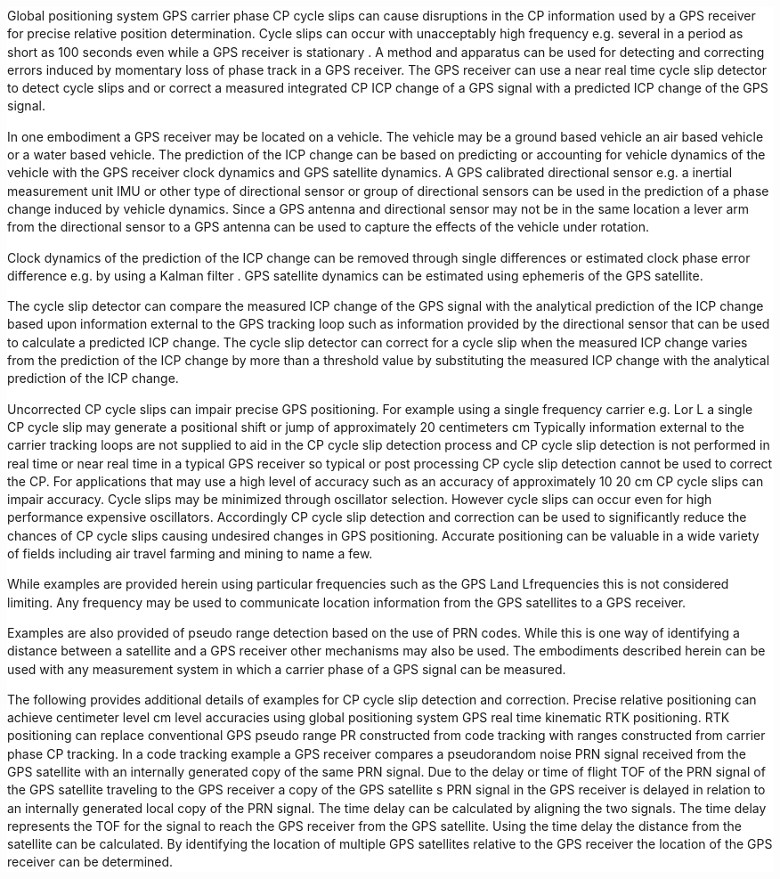Global positioning system GPS carrier phase CP cycle slips can cause disruptions in the CP information used by a GPS receiver for precise relative position determination. Cycle slips can occur with unacceptably high frequency e.g. several in a period as short as 100 seconds even while a GPS receiver is stationary . A method and apparatus can be used for detecting and correcting errors induced by momentary loss of phase track in a GPS receiver. The GPS receiver can use a near real time cycle slip detector to detect cycle slips and or correct a measured integrated CP ICP change of a GPS signal with a predicted ICP change of the GPS signal.

In one embodiment a GPS receiver may be located on a vehicle. The vehicle may be a ground based vehicle an air based vehicle or a water based vehicle. The prediction of the ICP change can be based on predicting or accounting for vehicle dynamics of the vehicle with the GPS receiver clock dynamics and GPS satellite dynamics. A GPS calibrated directional sensor e.g. a inertial measurement unit IMU or other type of directional sensor or group of directional sensors can be used in the prediction of a phase change induced by vehicle dynamics. Since a GPS antenna and directional sensor may not be in the same location a lever arm from the directional sensor to a GPS antenna can be used to capture the effects of the vehicle under rotation.

Clock dynamics of the prediction of the ICP change can be removed through single differences or estimated clock phase error difference e.g. by using a Kalman filter . GPS satellite dynamics can be estimated using ephemeris of the GPS satellite.

The cycle slip detector can compare the measured ICP change of the GPS signal with the analytical prediction of the ICP change based upon information external to the GPS tracking loop such as information provided by the directional sensor that can be used to calculate a predicted ICP change. The cycle slip detector can correct for a cycle slip when the measured ICP change varies from the prediction of the ICP change by more than a threshold value by substituting the measured ICP change with the analytical prediction of the ICP change.

Uncorrected CP cycle slips can impair precise GPS positioning. For example using a single frequency carrier e.g. Lor L a single CP cycle slip may generate a positional shift or jump of approximately 20 centimeters cm Typically information external to the carrier tracking loops are not supplied to aid in the CP cycle slip detection process and CP cycle slip detection is not performed in real time or near real time in a typical GPS receiver so typical or post processing CP cycle slip detection cannot be used to correct the CP. For applications that may use a high level of accuracy such as an accuracy of approximately 10 20 cm CP cycle slips can impair accuracy. Cycle slips may be minimized through oscillator selection. However cycle slips can occur even for high performance expensive oscillators. Accordingly CP cycle slip detection and correction can be used to significantly reduce the chances of CP cycle slips causing undesired changes in GPS positioning. Accurate positioning can be valuable in a wide variety of fields including air travel farming and mining to name a few.

While examples are provided herein using particular frequencies such as the GPS Land Lfrequencies this is not considered limiting. Any frequency may be used to communicate location information from the GPS satellites to a GPS receiver.

Examples are also provided of pseudo range detection based on the use of PRN codes. While this is one way of identifying a distance between a satellite and a GPS receiver other mechanisms may also be used. The embodiments described herein can be used with any measurement system in which a carrier phase of a GPS signal can be measured.

The following provides additional details of examples for CP cycle slip detection and correction. Precise relative positioning can achieve centimeter level cm level accuracies using global positioning system GPS real time kinematic RTK positioning. RTK positioning can replace conventional GPS pseudo range PR constructed from code tracking with ranges constructed from carrier phase CP tracking. In a code tracking example a GPS receiver compares a pseudorandom noise PRN signal received from the GPS satellite with an internally generated copy of the same PRN signal. Due to the delay or time of flight TOF of the PRN signal of the GPS satellite traveling to the GPS receiver a copy of the GPS satellite s PRN signal in the GPS receiver is delayed in relation to an internally generated local copy of the PRN signal. The time delay can be calculated by aligning the two signals. The time delay represents the TOF for the signal to reach the GPS receiver from the GPS satellite. Using the time delay the distance from the satellite can be calculated. By identifying the location of multiple GPS satellites relative to the GPS receiver the location of the GPS receiver can be determined.

